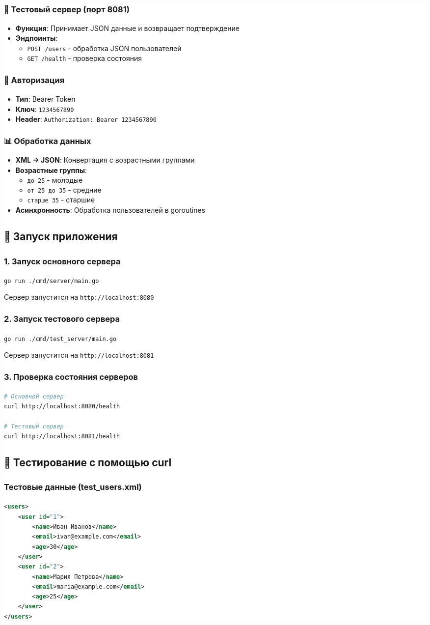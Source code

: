 ### 🔧 Тестовый сервер (порт 8081)
- **Функция**: Принимает JSON данные и возвращает подтверждение
- **Эндпоинты**:
  - `POST /users` - обработка JSON пользователей
  - `GET /health` - проверка состояния

### 🔐 Авторизация
- **Тип**: Bearer Token
- **Ключ**: `1234567890`
- **Header**: `Authorization: Bearer 1234567890`

### 📊 Обработка данных
- **XML → JSON**: Конвертация с возрастными группами
- **Возрастные группы**:
  - `до 25` - молодые
  - `от 25 до 35` - средние
  - `старше 35` - старшие
- **Асинхронность**: Обработка пользователей в goroutines

## 🚀 Запуск приложения

### 1. Запуск основного сервера
```bash
go run ./cmd/server/main.go
```
Сервер запустится на `http://localhost:8080`

### 2. Запуск тестового сервера
```bash
go run ./cmd/test_server/main.go
```
Сервер запустится на `http://localhost:8081`

### 3. Проверка состояния серверов
```bash
# Основной сервер
curl http://localhost:8080/health

# Тестовый сервер
curl http://localhost:8081/health
```

## 🧪 Тестирование с помощью curl

### Тестовые данные (test_users.xml)
```xml
<users>
    <user id="1">
        <name>Иван Иванов</name>
        <email>ivan@example.com</email>
        <age>30</age>
    </user>
    <user id="2">
        <name>Мария Петрова</name>
        <email>maria@example.com</email>
        <age>25</age>
    </user>
</users>
```
